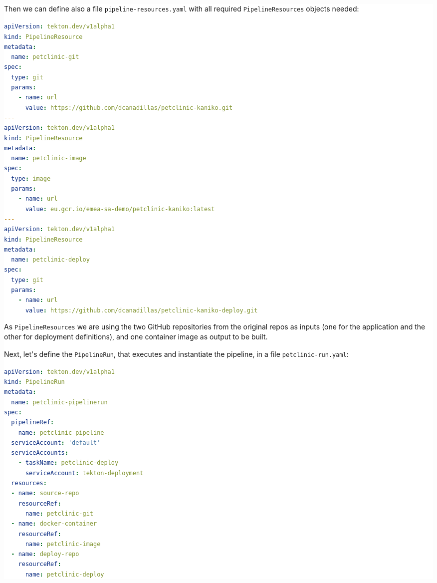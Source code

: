 Then we can define also a file `pipeline-resources.yaml` with all required `PipelineResources` objects needed:
```yaml
apiVersion: tekton.dev/v1alpha1
kind: PipelineResource
metadata:
  name: petclinic-git
spec:
  type: git
  params:
    - name: url
      value: https://github.com/dcanadillas/petclinic-kaniko.git
---
apiVersion: tekton.dev/v1alpha1
kind: PipelineResource
metadata:
  name: petclinic-image
spec:
  type: image
  params:
    - name: url
      value: eu.gcr.io/emea-sa-demo/petclinic-kaniko:latest
---
apiVersion: tekton.dev/v1alpha1
kind: PipelineResource
metadata:
  name: petclinic-deploy
spec:
  type: git
  params:
    - name: url
      value: https://github.com/dcanadillas/petclinic-kaniko-deploy.git
```

As `PipelineResources` we are using the two GitHub repositories from the original repos as inputs (one for the application and the other for deployment definitions), and one container image as output to be built.

Next, let's define the `PipelineRun`, that executes and instantiate the pipeline, in a file `petclinic-run.yaml`:

```yaml
apiVersion: tekton.dev/v1alpha1
kind: PipelineRun
metadata:
  name: petclinic-pipelinerun
spec:
  pipelineRef:
    name: petclinic-pipeline
  serviceAccount: 'default'
  serviceAccounts:
    - taskName: petclinic-deploy
      serviceAccount: tekton-deployment
  resources:
  - name: source-repo
    resourceRef:
      name: petclinic-git
  - name: docker-container
    resourceRef:
      name: petclinic-image
  - name: deploy-repo
    resourceRef:
      name: petclinic-deploy
```
